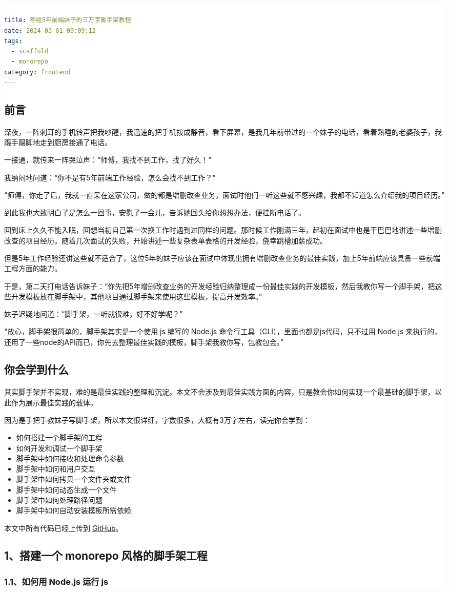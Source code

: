 ```yaml
---
title: 写给5年前端妹子的三万字脚手架教程
date: 2024-03-01 09:09:12
tags: 
  - scaffold
  - monorepo
category: frontend
---
```



## 前言

深夜，一阵刺耳的手机铃声把我吵醒，我迅速的把手机按成静音，看下屏幕，是我几年前带过的一个妹子的电话，看着熟睡的老婆孩子，我蹑手蹑脚地走到厨房接通了电话。

一接通，就传来一阵哭泣声：“师傅，我找不到工作，找了好久！”

我纳闷地问道：“你不是有5年前端工作经验，怎么会找不到工作？”

“师傅，你走了后，我就一直呆在这家公司，做的都是增删改查业务，面试时他们一听这些就不感兴趣，我都不知道怎么介绍我的项目经历。”

到此我也大致明白了是怎么一回事，安慰了一会儿，告诉她回头给你想想办法，便挂断电话了。

回到床上久久不能入眠，回想当初自己第一次换工作时遇到过同样的问题。那时候工作刚满三年，起初在面试中也是干巴巴地讲述一些增删改查的项目经历。随着几次面试的失败，开始讲述一些复杂表单表格的开发经验，侥幸跳槽加薪成功。

但是5年工作经验还讲这些就不适合了，这位5年的妹子应该在面试中体现出拥有增删改查业务的最佳实践，加上5年前端应该具备一些前端工程方面的能力。

于是，第二天打电话告诉妹子：“你先把5年增删改查业务的开发经验归纳整理成一份最佳实践的开发模板，然后我教你写一个脚手架，把这些开发模板放在脚手架中，其他项目通过脚手架来使用这些模板，提高开发效率。”

妹子迟疑地问道：“脚手架，一听就很难，好不好学呢？”

“放心，脚手架很简单的，脚手架其实是一个使用 js 编写的 Node.js 命令行工具（CLI），里面也都是js代码，只不过用 Node.js 来执行的，还用了一些node的API而已，你先去整理最佳实践的模板，脚手架我教你写，包教包会。”

## 你会学到什么

其实脚手架并不实现，难的是最佳实践的整理和沉淀。本文不会涉及到最佳实践方面的内容，只是教会你如何实现一个最基础的脚手架，以此作为展示最佳实践的载体。

因为是手把手教妹子写脚手架，所以本文很详细，字数很多，大概有3万字左右，读完你会学到：

-   如何搭建一个脚手架的工程
-   如何开发和调试一个脚手架
-   脚手架中如何接收和处理命令参数
-   脚手架中如何和用户交互
-   脚手架中如何拷贝一个文件夹或文件
-   脚手架中如何动态生成一个文件
-   脚手架中如何处理路径问题
-   脚手架中如何自动安装模板所需依赖

本文中所有代码已经上传到 [GitHub](https://github.com/532pyh/mortal-cli "https://github.com/532pyh/mortal-cli")。

## 1、搭建一个 monorepo 风格的脚手架工程

### 1.1、如何用 Node.js 运行 js
